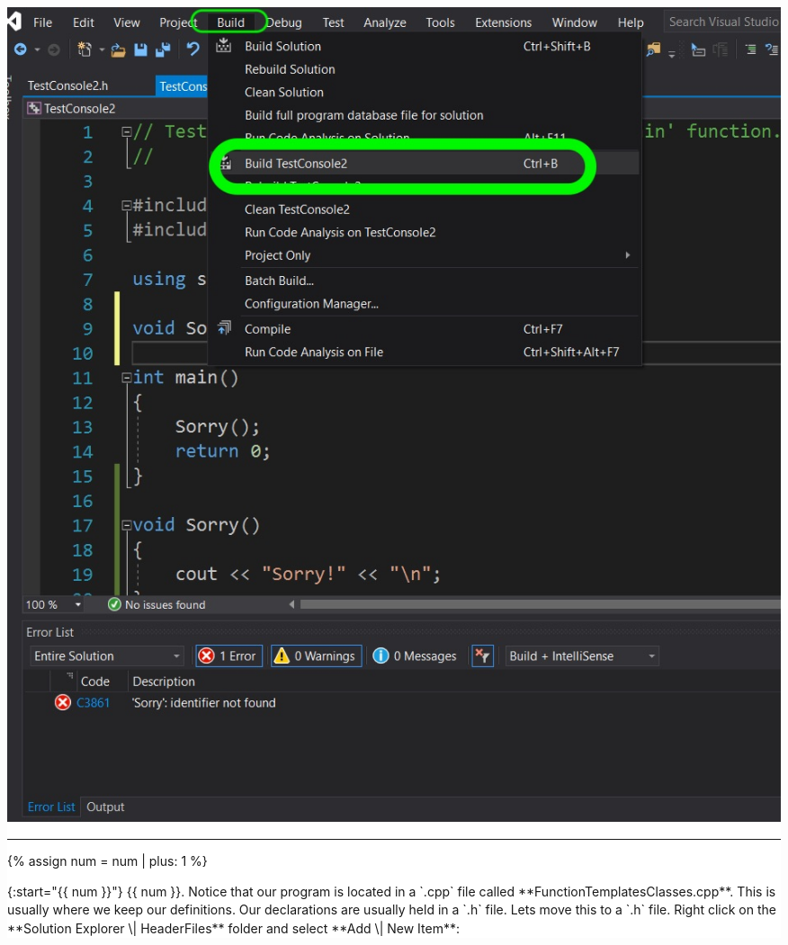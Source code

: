 <img src="images/BuildBeforeRunning.jpg"  class= "img-fluid"  alt="Screenshot of Microsoft's Visual Studio Community website page demonstrating community version that is needed download">  
</div>
</div>

_____ 
{% assign num = num | plus: 1 %}
<div class = "row">
<div class="col-12 col-lg-4 col align-self-center">
<div markdown = "1">
{:start="{{ num }}"}
{{ num }}. Notice that our program is located in a `.cpp` file called **FunctionTemplatesClasses.cpp**.  This is usually where we keep our definitions.  Our declarations are usually held in a `.h` file.  Lets move this to a `.h` file.  Right click on the **Solution Explorer \| HeaderFiles** folder and select **Add \| New Item**:
</div>
</div>
<div class="col-12 col-lg-8">